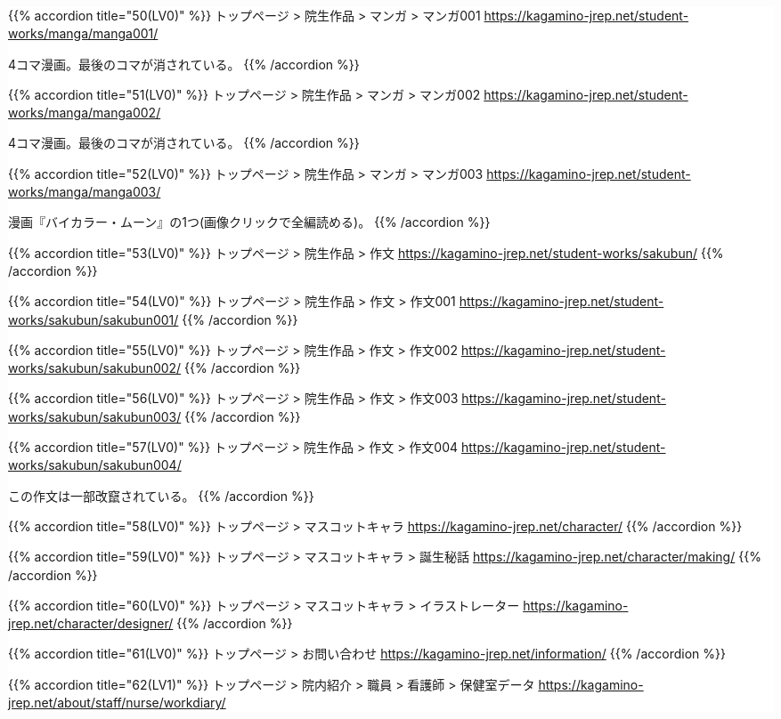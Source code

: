 {{% accordion title="50(LV0)" %}}
トップページ > 院生作品 > マンガ > マンガ001 https://kagamino-jrep.net/student-works/manga/manga001/

4コマ漫画。最後のコマが消されている。
{{% /accordion %}}

{{% accordion title="51(LV0)" %}}
トップページ > 院生作品 > マンガ > マンガ002 https://kagamino-jrep.net/student-works/manga/manga002/

4コマ漫画。最後のコマが消されている。
{{% /accordion %}}

{{% accordion title="52(LV0)" %}}
トップページ > 院生作品 > マンガ > マンガ003 https://kagamino-jrep.net/student-works/manga/manga003/

漫画『バイカラー・ムーン』の1つ(画像クリックで全編読める)。
{{% /accordion %}}

{{% accordion title="53(LV0)" %}}
トップページ > 院生作品 > 作文 https://kagamino-jrep.net/student-works/sakubun/
{{% /accordion %}}

{{% accordion title="54(LV0)" %}}
トップページ > 院生作品 > 作文 > 作文001 https://kagamino-jrep.net/student-works/sakubun/sakubun001/
{{% /accordion %}}

{{% accordion title="55(LV0)" %}}
トップページ > 院生作品 > 作文 > 作文002 https://kagamino-jrep.net/student-works/sakubun/sakubun002/
{{% /accordion %}}

{{% accordion title="56(LV0)" %}}
トップページ > 院生作品 > 作文 > 作文003 https://kagamino-jrep.net/student-works/sakubun/sakubun003/
{{% /accordion %}}

{{% accordion title="57(LV0)" %}}
トップページ > 院生作品 > 作文 > 作文004 https://kagamino-jrep.net/student-works/sakubun/sakubun004/

この作文は一部改竄されている。
{{% /accordion %}}

{{% accordion title="58(LV0)" %}}
トップページ > マスコットキャラ https://kagamino-jrep.net/character/
{{% /accordion %}}

{{% accordion title="59(LV0)" %}}
トップページ > マスコットキャラ > 誕生秘話 https://kagamino-jrep.net/character/making/
{{% /accordion %}}

{{% accordion title="60(LV0)" %}}
トップページ > マスコットキャラ > イラストレーター https://kagamino-jrep.net/character/designer/
{{% /accordion %}}

{{% accordion title="61(LV0)" %}}
トップページ > お問い合わせ https://kagamino-jrep.net/information/
{{% /accordion %}}

{{% accordion title="62(LV1)" %}}
トップページ > 院内紹介 > 職員 > 看護師 > 保健室データ https://kagamino-jrep.net/about/staff/nurse/workdiary/
